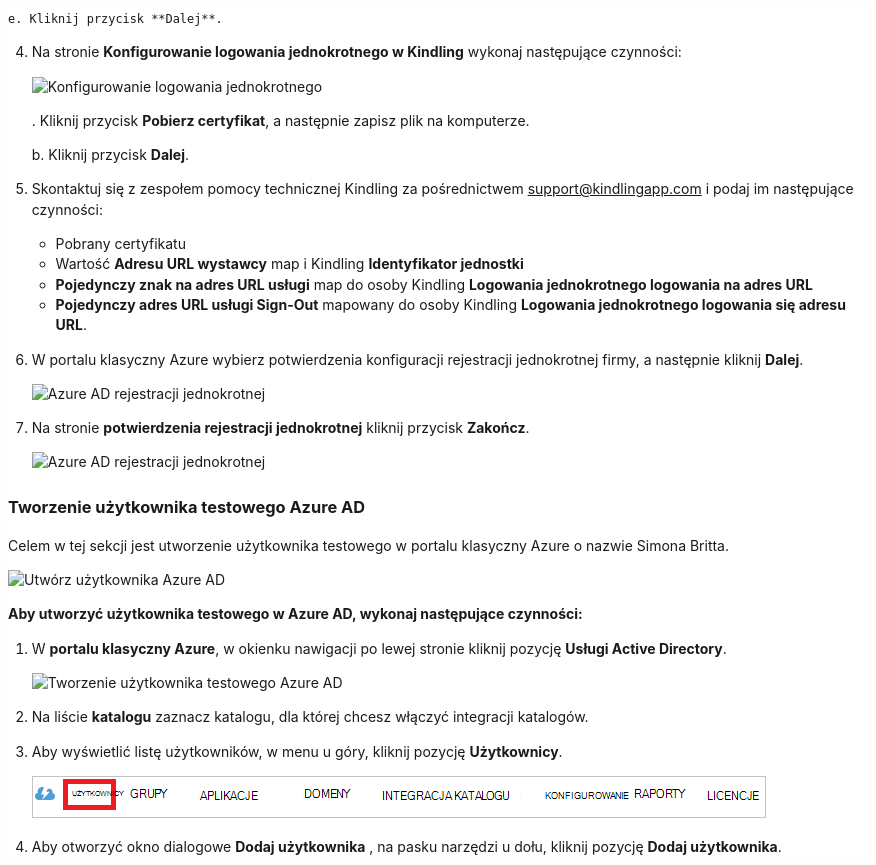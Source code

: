     e. Kliknij przycisk **Dalej**.
 
 
4. Na stronie **Konfigurowanie logowania jednokrotnego w Kindling** wykonaj następujące czynności:

    ![Konfigurowanie logowania jednokrotnego](./media/active-directory-saas-kindling-tutorial/tutorial_kindling_05.png) 

    . Kliknij przycisk **Pobierz certyfikat**, a następnie zapisz plik na komputerze.

    b. Kliknij przycisk **Dalej**.



1. Skontaktuj się z zespołem pomocy technicznej Kindling za pośrednictwem [support@kindlingapp.com](mailto:support@kindlingapp.com) i podaj im następujące czynności:

    - Pobrany certyfikatu
    - Wartość **Adresu URL wystawcy** map i Kindling **Identyfikator jednostki**
    - **Pojedynczy znak na adres URL usługi** map do osoby Kindling **Logowania jednokrotnego logowania na adres URL** 
    - **Pojedynczy adres URL usługi Sign-Out** mapowany do osoby Kindling **Logowania jednokrotnego logowania się adresu URL**. 

6. W portalu klasyczny Azure wybierz potwierdzenia konfiguracji rejestracji jednokrotnej firmy, a następnie kliknij **Dalej**. 

    ![Azure AD rejestracji jednokrotnej][10]

7. Na stronie **potwierdzenia rejestracji jednokrotnej** kliknij przycisk **Zakończ**.  
    
    ![Azure AD rejestracji jednokrotnej][11]




### <a name="creating-an-azure-ad-test-user"></a>Tworzenie użytkownika testowego Azure AD
Celem w tej sekcji jest utworzenie użytkownika testowego w portalu klasyczny Azure o nazwie Simona Britta.

![Utwórz użytkownika Azure AD][20]

**Aby utworzyć użytkownika testowego w Azure AD, wykonaj następujące czynności:**

1. W **portalu klasyczny Azure**, w okienku nawigacji po lewej stronie kliknij pozycję **Usługi Active Directory**.

    ![Tworzenie użytkownika testowego Azure AD](./media/active-directory-saas-kindling-tutorial/create_aaduser_09.png) 

2. Na liście **katalogu** zaznacz katalogu, dla której chcesz włączyć integracji katalogów.

3. Aby wyświetlić listę użytkowników, w menu u góry, kliknij pozycję **Użytkownicy**.

    ![Tworzenie użytkownika testowego Azure AD](./media/active-directory-saas-kindling-tutorial/create_aaduser_03.png) 
 
4. Aby otworzyć okno dialogowe **Dodaj użytkownika** , na pasku narzędzi u dołu, kliknij pozycję **Dodaj użytkownika**. 


[1]: ./media/active-directory-saas-kindling-tutorial/tutorial_general_01.png
[2]: ./media/active-directory-saas-kindling-tutorial/tutorial_general_02.png
[3]: ./media/active-directory-saas-kindling-tutorial/tutorial_general_03.png
[4]: ./media/active-directory-saas-kindling-tutorial/tutorial_general_04.png
[6]: ./media/active-directory-saas-kindling-tutorial/tutorial_general_05.png
[10]: ./media/active-directory-saas-kindling-tutorial/tutorial_general_06.png
[11]: ./media/active-directory-saas-kindling-tutorial/tutorial_general_07.png
[20]: ./media/active-directory-saas-kindling-tutorial/tutorial_general_100.png
[200]: ./media/active-directory-saas-kindling-tutorial/tutorial_general_200.png
[201]: ./media/active-directory-saas-kindling-tutorial/tutorial_general_201.png
[203]: ./media/active-directory-saas-kindling-tutorial/tutorial_general_203.png
[204]: ./media/active-directory-saas-kindling-tutorial/tutorial_general_204.png
[205]: ./media/active-directory-saas-kindling-tutorial/tutorial_general_205.png